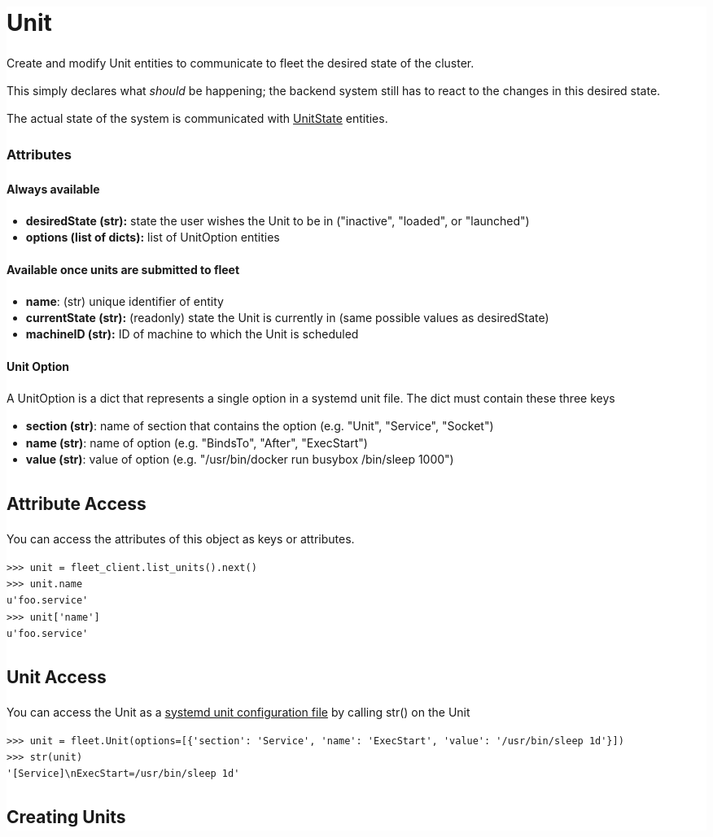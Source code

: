 # Unit

Create and modify Unit entities to communicate to fleet the desired state of the cluster.

This simply declares what *should* be happening; the backend system still has to react to the changes in this desired state.

The actual state of the system is communicated with [UnitState](unitstate.md) entities.

### Attributes
#### Always available
* **desiredState (str):** state the user wishes the Unit to be in ("inactive", "loaded", or "launched")
* **options (list of dicts):** list of UnitOption entities

#### Available once units are submitted to fleet
* **name**: (str) unique identifier of entity
* **currentState (str):** (readonly) state the Unit is currently in (same possible values as desiredState)
* **machineID (str):** ID of machine to which the Unit is scheduled

#### Unit Option

A UnitOption is a dict that represents a single option in a systemd unit file.  The dict must contain these three keys

* **section (str)**: name of section that contains the option (e.g. "Unit", "Service", "Socket")
* **name (str)**: name of option (e.g. "BindsTo", "After", "ExecStart")
* **value (str)**: value of option (e.g. "/usr/bin/docker run busybox /bin/sleep 1000")


## Attribute Access

You can access the attributes of this object as keys or attributes.

    >>> unit = fleet_client.list_units().next()
    >>> unit.name
    u'foo.service'
    >>> unit['name'] 
    u'foo.service'

## Unit Access

You can access the Unit as a [systemd unit configuration file](http://www.freedesktop.org/software/systemd/man/systemd.unit.html) by calling str() on the Unit

    >>> unit = fleet.Unit(options=[{'section': 'Service', 'name': 'ExecStart', 'value': '/usr/bin/sleep 1d'}])
    >>> str(unit)
    '[Service]\nExecStart=/usr/bin/sleep 1d'

## Creating Units
